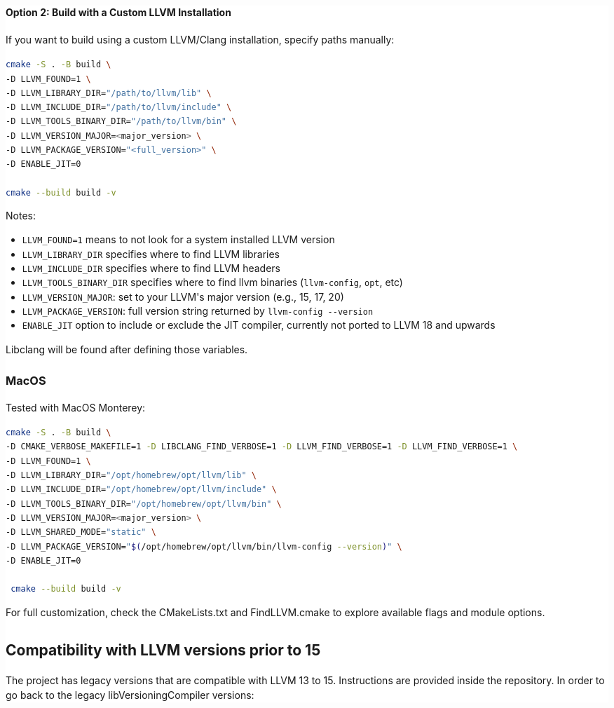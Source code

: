 #### Option 2: Build with a Custom LLVM Installation

If you want to build using a custom LLVM/Clang installation, specify paths manually:

```bash
cmake -S . -B build \
-D LLVM_FOUND=1 \
-D LLVM_LIBRARY_DIR="/path/to/llvm/lib" \
-D LLVM_INCLUDE_DIR="/path/to/llvm/include" \
-D LLVM_TOOLS_BINARY_DIR="/path/to/llvm/bin" \
-D LLVM_VERSION_MAJOR=<major_version> \
-D LLVM_PACKAGE_VERSION="<full_version>" \
-D ENABLE_JIT=0

cmake --build build -v
```

Notes:

- `LLVM_FOUND=1` means to not look for a system installed LLVM version
- `LLVM_LIBRARY_DIR` specifies where to find LLVM libraries
- `LLVM_INCLUDE_DIR` specifies where to find LLVM headers
- `LLVM_TOOLS_BINARY_DIR` specifies where to find llvm binaries (`llvm-config`, `opt`, etc)
- `LLVM_VERSION_MAJOR`: set to your LLVM's major version (e.g., 15, 17, 20)
- `LLVM_PACKAGE_VERSION`: full version string returned by `llvm-config --version`
- `ENABLE_JIT` option to include or exclude the JIT compiler, currently not ported to LLVM 18 and upwards

Libclang will be found after defining those variables.

### MacOS

Tested with MacOS Monterey:

```bash
cmake -S . -B build \
-D CMAKE_VERBOSE_MAKEFILE=1 -D LIBCLANG_FIND_VERBOSE=1 -D LLVM_FIND_VERBOSE=1 -D LLVM_FIND_VERBOSE=1 \
-D LLVM_FOUND=1 \
-D LLVM_LIBRARY_DIR="/opt/homebrew/opt/llvm/lib" \
-D LLVM_INCLUDE_DIR="/opt/homebrew/opt/llvm/include" \
-D LLVM_TOOLS_BINARY_DIR="/opt/homebrew/opt/llvm/bin" \
-D LLVM_VERSION_MAJOR=<major_version> \
-D LLVM_SHARED_MODE="static" \
-D LLVM_PACKAGE_VERSION="$(/opt/homebrew/opt/llvm/bin/llvm-config --version)" \
-D ENABLE_JIT=0

 cmake --build build -v
```

For full customization, check the CMakeLists.txt and FindLLVM.cmake to explore available flags and module options.

## Compatibility with LLVM versions prior to 15
The project has legacy versions that are compatible with LLVM 13 to 15. Instructions are provided inside the repository. In order to go back to the legacy libVersioningCompiler versions:
